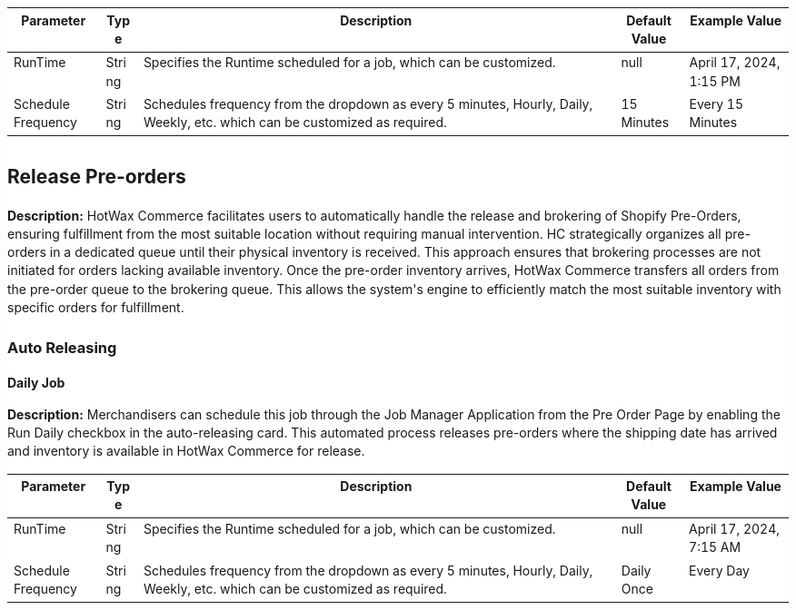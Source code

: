 | Parameter          | Type   | Description                                                                                                                | Default Value | Example Value           |
| ------------------ | ------ | -------------------------------------------------------------------------------------------------------------------------- | ------------- | ----------------------- |
| RunTime            | String | Specifies the Runtime scheduled for a job, which can be customized.                                                        | null          | April 17, 2024, 1:15 PM |
| Schedule Frequency | String | Schedules frequency from the dropdown as every 5 minutes, Hourly, Daily, Weekly, etc. which can be customized as required. | 15 Minutes    | Every 15 Minutes        |

## Release Pre-orders

**Description:** HotWax Commerce facilitates users to automatically handle the release and brokering of Shopify Pre-Orders, ensuring fulfillment from the most suitable location without requiring manual intervention. HC strategically organizes all pre-orders in a dedicated queue until their physical inventory is received. This approach ensures that brokering processes are not initiated for orders lacking available inventory. Once the pre-order inventory arrives, HotWax Commerce transfers all orders from the pre-order queue to the brokering queue. This allows the system's engine to efficiently match the most suitable inventory with specific orders for fulfillment.

### Auto Releasing

**Daily Job**

**Description:** Merchandisers can schedule this job through the Job Manager Application from the Pre Order Page by enabling the Run Daily checkbox in the auto-releasing card. This automated process releases pre-orders where the shipping date has arrived and inventory is available in HotWax Commerce for release.

| Parameter          | Type   | Description                                                                                                                | Default Value | Example Value           |
| ------------------ | ------ | -------------------------------------------------------------------------------------------------------------------------- | ------------- | ----------------------- |
| RunTime            | String | Specifies the Runtime scheduled for a job, which can be customized.                                                        | null          | April 17, 2024, 7:15 AM |
| Schedule Frequency | String | Schedules frequency from the dropdown as every 5 minutes, Hourly, Daily, Weekly, etc. which can be customized as required. | Daily Once    | Every Day               |
